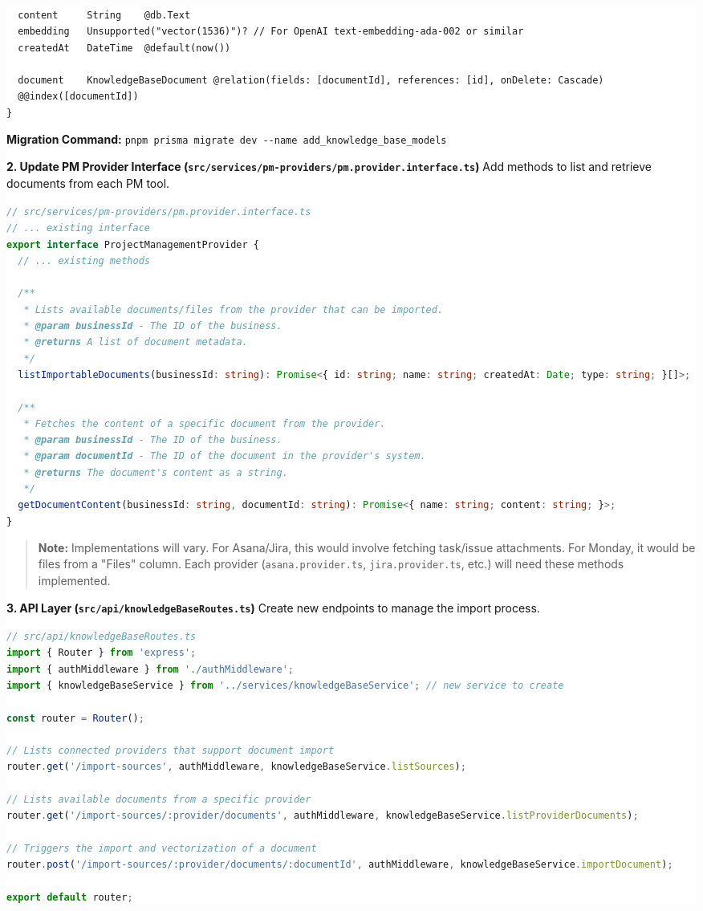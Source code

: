 ```prisma
  content     String    @db.Text
  embedding   Unsupported("vector(1536)")? // For OpenAI text-embedding-ada-002 or similar
  createdAt   DateTime  @default(now())

  document    KnowledgeBaseDocument @relation(fields: [documentId], references: [id], onDelete: Cascade)
  @@index([documentId])
}
```
**Migration Command:** `pnpm prisma migrate dev --name add_knowledge_base_models`

**2. Update PM Provider Interface (`src/services/pm-providers/pm.provider.interface.ts`)**
Add methods to list and retrieve documents from each PM tool.
```ts
// src/services/pm-providers/pm.provider.interface.ts
// ... existing interface
export interface ProjectManagementProvider {
  // ... existing methods

  /**
   * Lists available documents/files from the provider that can be imported.
   * @param businessId - The ID of the business.
   * @returns A list of document metadata.
   */
  listImportableDocuments(businessId: string): Promise<{ id: string; name: string; createdAt: Date; type: string; }[]>;

  /**
   * Fetches the content of a specific document from the provider.
   * @param businessId - The ID of the business.
   * @param documentId - The ID of the document in the provider's system.
   * @returns The document's content as a string.
   */
  getDocumentContent(businessId: string, documentId: string): Promise<{ name: string; content: string; }>;
}
```
> **Note:** Implementations will vary. For Asana/Jira, this would involve fetching task/issue attachments. For Monday, it would be files from a "Files" column. Each provider (`asana.provider.ts`, `jira.provider.ts`, etc.) will need these methods implemented.

**3. API Layer (`src/api/knowledgeBaseRoutes.ts`)**
Create new endpoints to manage the import process.
```ts
// src/api/knowledgeBaseRoutes.ts
import { Router } from 'express';
import { authMiddleware } from './authMiddleware';
import { knowledgeBaseService } from '../services/knowledgeBaseService'; // new service to create

const router = Router();

// Lists connected providers that support document import
router.get('/import-sources', authMiddleware, knowledgeBaseService.listSources);

// Lists available documents from a specific provider
router.get('/import-sources/:provider/documents', authMiddleware, knowledgeBaseService.listProviderDocuments);

// Triggers the import and vectorization of a document
router.post('/import-sources/:provider/documents/:documentId', authMiddleware, knowledgeBaseService.importDocument);

export default router;
```
